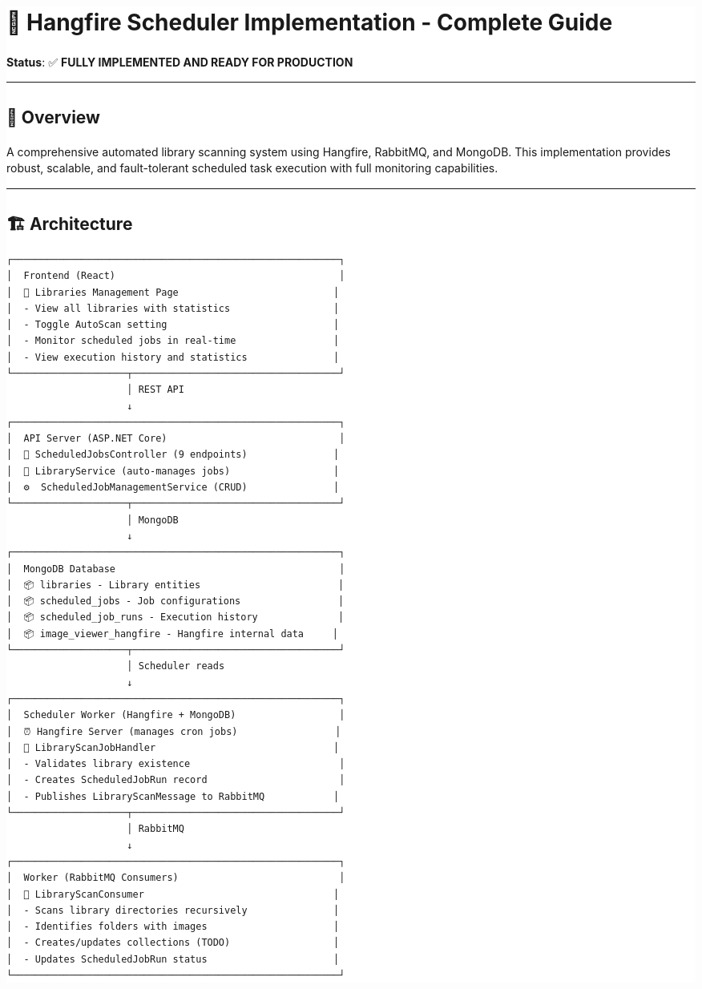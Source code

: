 # 📅 Hangfire Scheduler Implementation - Complete Guide

**Status**: ✅ **FULLY IMPLEMENTED AND READY FOR PRODUCTION**

---

## 🎯 Overview

A comprehensive automated library scanning system using Hangfire, RabbitMQ, and MongoDB. This implementation provides robust, scalable, and fault-tolerant scheduled task execution with full monitoring capabilities.

---

## 🏗️ Architecture

```
┌─────────────────────────────────────────────────────────┐
│  Frontend (React)                                       │
│  📱 Libraries Management Page                           │
│  - View all libraries with statistics                  │
│  - Toggle AutoScan setting                             │
│  - Monitor scheduled jobs in real-time                 │
│  - View execution history and statistics               │
└────────────────────┬────────────────────────────────────┘
                     │ REST API
                     ↓
┌─────────────────────────────────────────────────────────┐
│  API Server (ASP.NET Core)                              │
│  🔌 ScheduledJobsController (9 endpoints)               │
│  🔧 LibraryService (auto-manages jobs)                  │
│  ⚙️  ScheduledJobManagementService (CRUD)               │
└────────────────────┬────────────────────────────────────┘
                     │ MongoDB
                     ↓
┌─────────────────────────────────────────────────────────┐
│  MongoDB Database                                       │
│  📦 libraries - Library entities                        │
│  📦 scheduled_jobs - Job configurations                 │
│  📦 scheduled_job_runs - Execution history              │
│  📦 image_viewer_hangfire - Hangfire internal data     │
└────────────────────┬────────────────────────────────────┘
                     │ Scheduler reads
                     ↓
┌─────────────────────────────────────────────────────────┐
│  Scheduler Worker (Hangfire + MongoDB)                  │
│  ⏰ Hangfire Server (manages cron jobs)                 │
│  🚀 LibraryScanJobHandler                               │
│  - Validates library existence                          │
│  - Creates ScheduledJobRun record                       │
│  - Publishes LibraryScanMessage to RabbitMQ            │
└────────────────────┬────────────────────────────────────┘
                     │ RabbitMQ
                     ↓
┌─────────────────────────────────────────────────────────┐
│  Worker (RabbitMQ Consumers)                            │
│  📨 LibraryScanConsumer                                 │
│  - Scans library directories recursively               │
│  - Identifies folders with images                      │
│  - Creates/updates collections (TODO)                  │
│  - Updates ScheduledJobRun status                      │
└─────────────────────────────────────────────────────────┘
```
